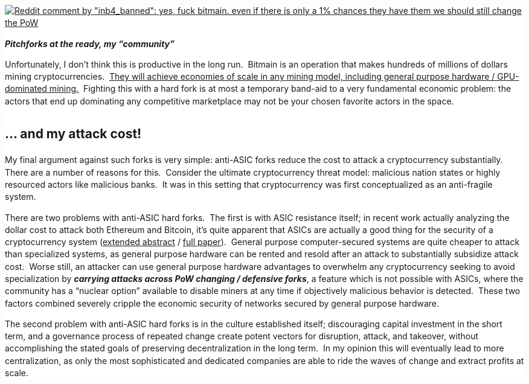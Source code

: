[![Reddit comment by "inb4_banned": yes, fuck bitmain.  even if there is only a 1% chances they have them we should still change the PoW](https://pdaian.com/blog/wp-content/uploads/2018/04/Screenshot-from-2018-04-01-17-23-16.png)](https://www.reddit.com/r/ethereum/comments/88jduy/are_you_in_favour_of_hard_fork_to_resist_asic/dwl0xz4/)

_**Pitchforks at the ready, my “community”**_

Unfortunately, I don’t think this is productive in the long run. 
Bitmain is an operation that makes hundreds of millions of dollars
mining cryptocurrencies. 
[They will achieve economies of scale in any mining model, including general purpose hardware / GPU-dominated mining.](https://www.bitsonline.com/antminer-g2-gpu-mining-rig-review/) 
Fighting this with a hard fork is at most a temporary band-aid to a very
fundamental economic problem: the actors that end up dominating any
competitive marketplace may not be your chosen favorite actors in the
space.

## … and my attack cost!

My final argument against such forks is very simple: anti-ASIC forks
reduce the cost to attack a cryptocurrency substantially.  There are a
number of reasons for this.  Consider the ultimate cryptocurrency threat
model: malicious nation states or highly resourced actors like malicious
banks.  It was in this setting that cryptocurrency was first
conceptualized as an anti-fragile system.

There are two problems with anti-ASIC hard forks.  The first is with
ASIC resistance itself; in recent work actually analyzing the dollar
cost to attack both Ethereum and Bitcoin, it’s quite apparent that ASICs
are actually a good thing for the security of a cryptocurrency system
([extended abstract](http://materials.dagstuhl.de/files/17/17132/17132.JosephBonneau.ExtendedAbstract.pdf)
/
[full paper](https://fc18.ifca.ai/bitcoin/papers/bitcoin18-final17.pdf)). 
General purpose computer-secured systems are quite cheaper to attack
than specialized systems, as general purpose hardware can be rented and
resold after an attack to substantially subsidize attack cost.  Worse
still, an attacker can use general purpose hardware advantages to
overwhelm any cryptocurrency seeking to avoid specialization by
_**carrying attacks across PoW changing / defensive forks**_, a feature
which is not possible with ASICs, where the community has a “nuclear
option” available to disable miners at any time if objectively malicious
behavior is detected.  These two factors combined severely cripple the
economic security of networks secured by general purpose hardware.

The second problem with anti-ASIC hard forks is in the culture
established itself; discouraging capital investment in the short term,
and a governance process of repeated change create potent vectors for
disruption, attack, and takeover, without accomplishing the stated goals
of preserving decentralization in the long term.  In my opinion this
will eventually lead to more centralization, as only the most
sophisticated and dedicated companies are able to ride the waves of
change and extract profits at scale.
